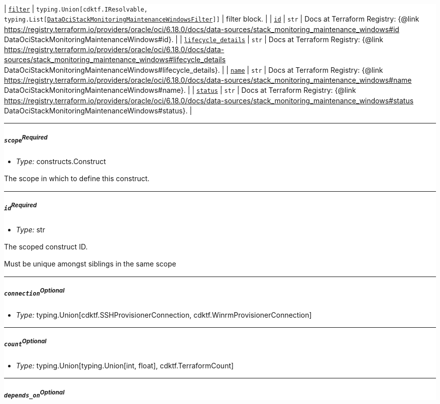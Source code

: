 | <code><a href="#rhizo-co-terraform-provider-oci.dataOciStackMonitoringMaintenanceWindows.DataOciStackMonitoringMaintenanceWindows.Initializer.parameter.filter">filter</a></code> | <code>typing.Union[cdktf.IResolvable, typing.List[<a href="#rhizo-co-terraform-provider-oci.dataOciStackMonitoringMaintenanceWindows.DataOciStackMonitoringMaintenanceWindowsFilter">DataOciStackMonitoringMaintenanceWindowsFilter</a>]]</code> | filter block. |
| <code><a href="#rhizo-co-terraform-provider-oci.dataOciStackMonitoringMaintenanceWindows.DataOciStackMonitoringMaintenanceWindows.Initializer.parameter.id">id</a></code> | <code>str</code> | Docs at Terraform Registry: {@link https://registry.terraform.io/providers/oracle/oci/6.18.0/docs/data-sources/stack_monitoring_maintenance_windows#id DataOciStackMonitoringMaintenanceWindows#id}. |
| <code><a href="#rhizo-co-terraform-provider-oci.dataOciStackMonitoringMaintenanceWindows.DataOciStackMonitoringMaintenanceWindows.Initializer.parameter.lifecycleDetails">lifecycle_details</a></code> | <code>str</code> | Docs at Terraform Registry: {@link https://registry.terraform.io/providers/oracle/oci/6.18.0/docs/data-sources/stack_monitoring_maintenance_windows#lifecycle_details DataOciStackMonitoringMaintenanceWindows#lifecycle_details}. |
| <code><a href="#rhizo-co-terraform-provider-oci.dataOciStackMonitoringMaintenanceWindows.DataOciStackMonitoringMaintenanceWindows.Initializer.parameter.name">name</a></code> | <code>str</code> | Docs at Terraform Registry: {@link https://registry.terraform.io/providers/oracle/oci/6.18.0/docs/data-sources/stack_monitoring_maintenance_windows#name DataOciStackMonitoringMaintenanceWindows#name}. |
| <code><a href="#rhizo-co-terraform-provider-oci.dataOciStackMonitoringMaintenanceWindows.DataOciStackMonitoringMaintenanceWindows.Initializer.parameter.status">status</a></code> | <code>str</code> | Docs at Terraform Registry: {@link https://registry.terraform.io/providers/oracle/oci/6.18.0/docs/data-sources/stack_monitoring_maintenance_windows#status DataOciStackMonitoringMaintenanceWindows#status}. |

---

##### `scope`<sup>Required</sup> <a name="scope" id="rhizo-co-terraform-provider-oci.dataOciStackMonitoringMaintenanceWindows.DataOciStackMonitoringMaintenanceWindows.Initializer.parameter.scope"></a>

- *Type:* constructs.Construct

The scope in which to define this construct.

---

##### `id`<sup>Required</sup> <a name="id" id="rhizo-co-terraform-provider-oci.dataOciStackMonitoringMaintenanceWindows.DataOciStackMonitoringMaintenanceWindows.Initializer.parameter.id"></a>

- *Type:* str

The scoped construct ID.

Must be unique amongst siblings in the same scope

---

##### `connection`<sup>Optional</sup> <a name="connection" id="rhizo-co-terraform-provider-oci.dataOciStackMonitoringMaintenanceWindows.DataOciStackMonitoringMaintenanceWindows.Initializer.parameter.connection"></a>

- *Type:* typing.Union[cdktf.SSHProvisionerConnection, cdktf.WinrmProvisionerConnection]

---

##### `count`<sup>Optional</sup> <a name="count" id="rhizo-co-terraform-provider-oci.dataOciStackMonitoringMaintenanceWindows.DataOciStackMonitoringMaintenanceWindows.Initializer.parameter.count"></a>

- *Type:* typing.Union[typing.Union[int, float], cdktf.TerraformCount]

---

##### `depends_on`<sup>Optional</sup> <a name="depends_on" id="rhizo-co-terraform-provider-oci.dataOciStackMonitoringMaintenanceWindows.DataOciStackMonitoringMaintenanceWindows.Initializer.parameter.dependsOn"></a>
